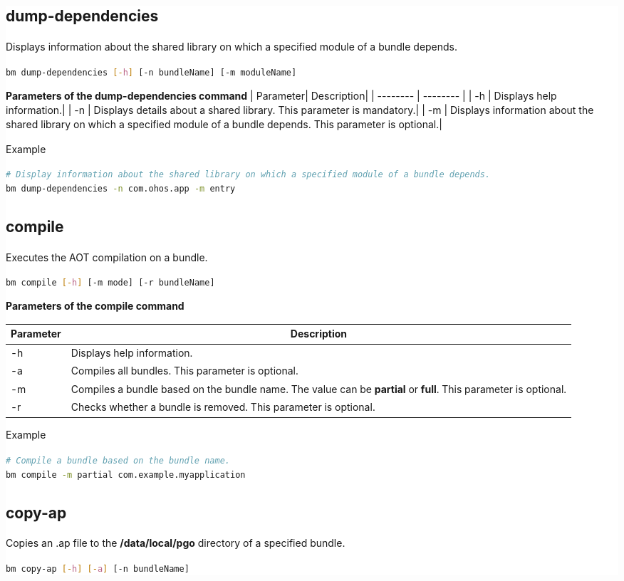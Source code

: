 ## dump-dependencies

Displays information about the shared library on which a specified module of a bundle depends.
```bash
bm dump-dependencies [-h] [-n bundleName] [-m moduleName]
```

**Parameters of the dump-dependencies command**
| Parameter| Description|
| -------- | -------- |
| -h | Displays help information.|
| -n | Displays details about a shared library. This parameter is mandatory.|
| -m | Displays information about the shared library on which a specified module of a bundle depends. This parameter is optional.|

Example
```Bash
# Display information about the shared library on which a specified module of a bundle depends.
bm dump-dependencies -n com.ohos.app -m entry
```


## compile

Executes the AOT compilation on a bundle.
```bash
bm compile [-h] [-m mode] [-r bundleName]
```
**Parameters of the compile command**

| Parameter| Description|
| -------- | -------- |
| -h | Displays help information.|
| -a | Compiles all bundles. This parameter is optional.|
| -m |  Compiles a bundle based on the bundle name. The value can be **partial** or **full**. This parameter is optional.|
| -r | Checks whether a bundle is removed. This parameter is optional.|

Example

```bash
# Compile a bundle based on the bundle name.
bm compile -m partial com.example.myapplication
```

## copy-ap

Copies an .ap file to the **/data/local/pgo** directory of a specified bundle.

```bash
bm copy-ap [-h] [-a] [-n bundleName]
```
